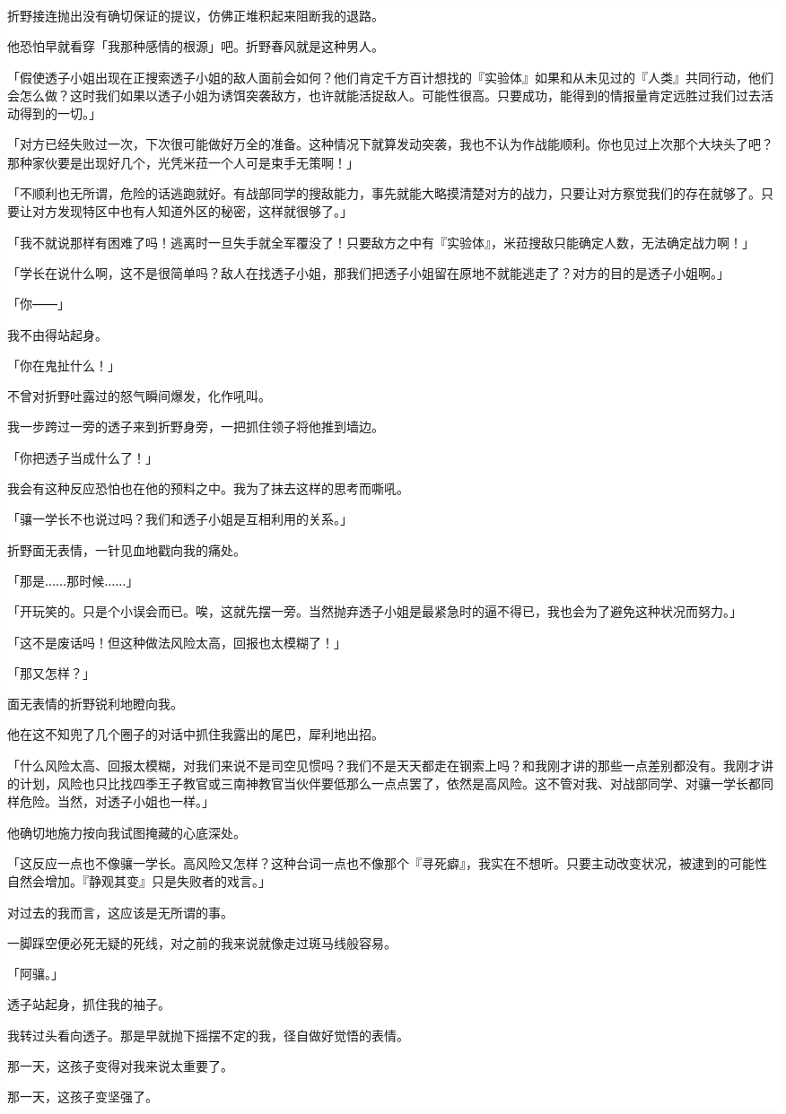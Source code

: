 折野接连抛出没有确切保证的提议，仿佛正堆积起来阻断我的退路。

他恐怕早就看穿「我那种感情的根源」吧。折野春风就是这种男人。

「假使透子小姐出现在正搜索透子小姐的敌人面前会如何？他们肯定千方百计想找的『实验体』如果和从未见过的『人类』共同行动，他们会怎么做？这时我们如果以透子小姐为诱饵突袭敌方，也许就能活捉敌人。可能性很高。只要成功，能得到的情报量肯定远胜过我们过去活动得到的一切。」

「对方已经失败过一次，下次很可能做好万全的准备。这种情况下就算发动突袭，我也不认为作战能顺利。你也见过上次那个大块头了吧？那种家伙要是出现好几个，光凭米菈一个人可是束手无策啊！」

「不顺利也无所谓，危险的话逃跑就好。有战部同学的搜敌能力，事先就能大略摸清楚对方的战力，只要让对方察觉我们的存在就够了。只要让对方发现特区中也有人知道外区的秘密，这样就很够了。」

「我不就说那样有困难了吗！逃离时一旦失手就全军覆没了！只要敌方之中有『实验体』，米菈搜敌只能确定人数，无法确定战力啊！」

「学长在说什么啊，这不是很简单吗？敌人在找透子小姐，那我们把透子小姐留在原地不就能逃走了？对方的目的是透子小姐啊。」

「你——」

我不由得站起身。

「你在鬼扯什么！」

不曾对折野吐露过的怒气瞬间爆发，化作吼叫。

我一步跨过一旁的透子来到折野身旁，一把抓住领子将他推到墙边。

「你把透子当成什么了！」

我会有这种反应恐怕也在他的预料之中。我为了抹去这样的思考而嘶吼。

「骧一学长不也说过吗？我们和透子小姐是互相利用的关系。」

折野面无表情，一针见血地戳向我的痛处。

「那是……那时候……」

「开玩笑的。只是个小误会而已。唉，这就先摆一旁。当然抛弃透子小姐是最紧急时的逼不得已，我也会为了避免这种状况而努力。」

「这不是废话吗！但这种做法风险太高，回报也太模糊了！」

「那又怎样？」

面无表情的折野锐利地瞪向我。

他在这不知兜了几个圈子的对话中抓住我露出的尾巴，犀利地出招。

「什么风险太高、回报太模糊，对我们来说不是司空见惯吗？我们不是天天都走在钢索上吗？和我刚才讲的那些一点差别都没有。我刚才讲的计划，风险也只比找四季王子教官或三南神教官当伙伴要低那么一点点罢了，依然是高风险。这不管对我、对战部同学、对骧一学长都同样危险。当然，对透子小姐也一样。」

他确切地施力按向我试图掩藏的心底深处。

「这反应一点也不像骧一学长。高风险又怎样？这种台词一点也不像那个『寻死癖』，我实在不想听。只要主动改变状况，被逮到的可能性自然会增加。『静观其变』只是失败者的戏言。」

对过去的我而言，这应该是无所谓的事。

一脚踩空便必死无疑的死线，对之前的我来说就像走过斑马线般容易。

「阿骧。」

透子站起身，抓住我的袖子。

我转过头看向透子。那是早就抛下摇摆不定的我，径自做好觉悟的表情。

那一天，这孩子变得对我来说太重要了。

那一天，这孩子变坚强了。
